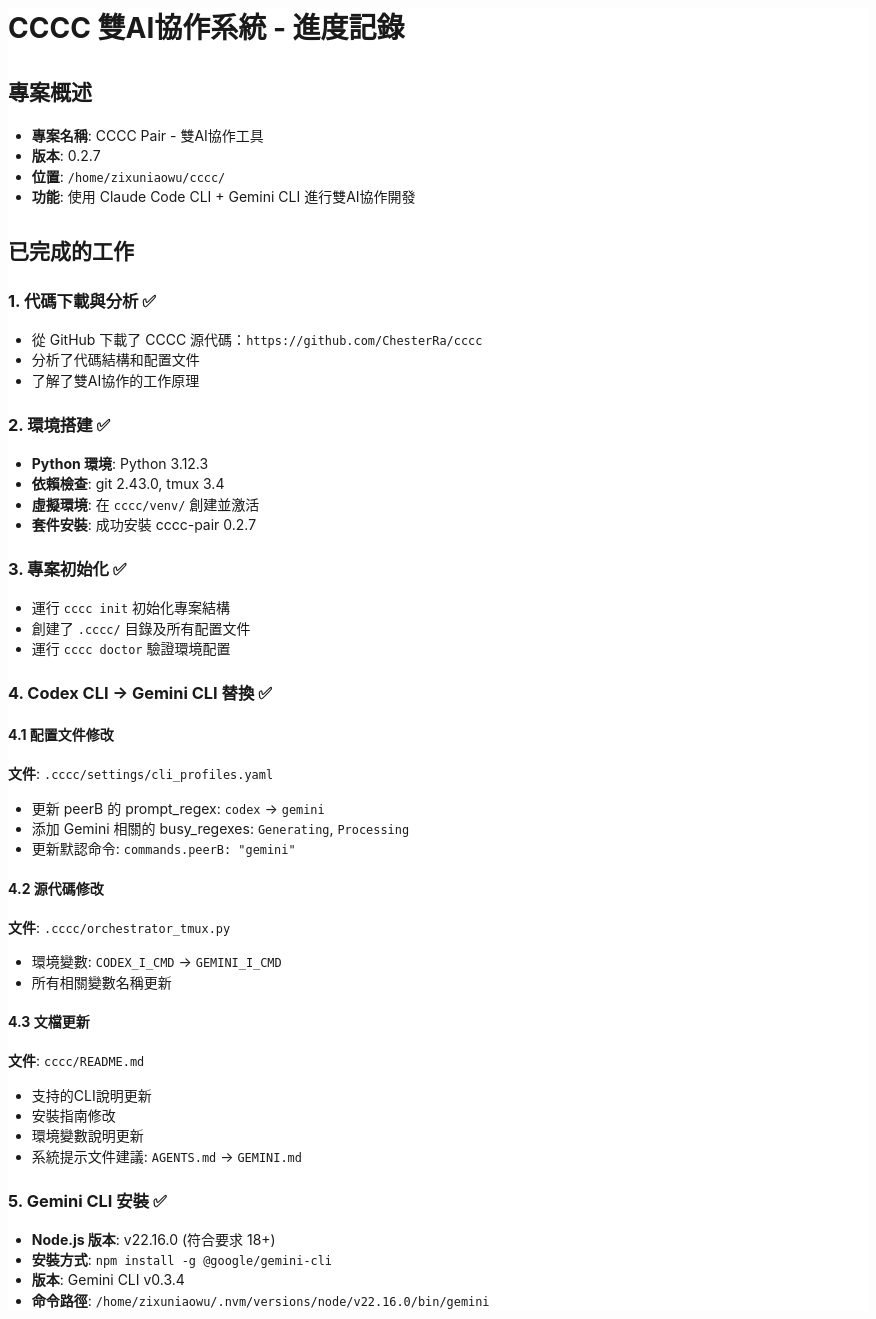 # CCCC 雙AI協作系統 - 進度記錄

## 專案概述
- **專案名稱**: CCCC Pair - 雙AI協作工具
- **版本**: 0.2.7
- **位置**: `/home/zixuniaowu/cccc/`
- **功能**: 使用 Claude Code CLI + Gemini CLI 進行雙AI協作開發

## 已完成的工作

### 1. 代碼下載與分析 ✅
- 從 GitHub 下載了 CCCC 源代碼：`https://github.com/ChesterRa/cccc`
- 分析了代碼結構和配置文件
- 了解了雙AI協作的工作原理

### 2. 環境搭建 ✅
- **Python 環境**: Python 3.12.3
- **依賴檢查**: git 2.43.0, tmux 3.4
- **虛擬環境**: 在 `cccc/venv/` 創建並激活
- **套件安裝**: 成功安裝 cccc-pair 0.2.7

### 3. 專案初始化 ✅
- 運行 `cccc init` 初始化專案結構
- 創建了 `.cccc/` 目錄及所有配置文件
- 運行 `cccc doctor` 驗證環境配置

### 4. Codex CLI → Gemini CLI 替換 ✅

#### 4.1 配置文件修改
**文件**: `.cccc/settings/cli_profiles.yaml`
- 更新 peerB 的 prompt_regex: `codex` → `gemini`
- 添加 Gemini 相關的 busy_regexes: `Generating`, `Processing`
- 更新默認命令: `commands.peerB: "gemini"`

#### 4.2 源代碼修改
**文件**: `.cccc/orchestrator_tmux.py`
- 環境變數: `CODEX_I_CMD` → `GEMINI_I_CMD`
- 所有相關變數名稱更新

#### 4.3 文檔更新
**文件**: `cccc/README.md`
- 支持的CLI說明更新
- 安裝指南修改
- 環境變數說明更新
- 系統提示文件建議: `AGENTS.md` → `GEMINI.md`

### 5. Gemini CLI 安裝 ✅
- **Node.js 版本**: v22.16.0 (符合要求 18+)
- **安裝方式**: `npm install -g @google/gemini-cli`
- **版本**: Gemini CLI v0.3.4
- **命令路徑**: `/home/zixuniaowu/.nvm/versions/node/v22.16.0/bin/gemini`
